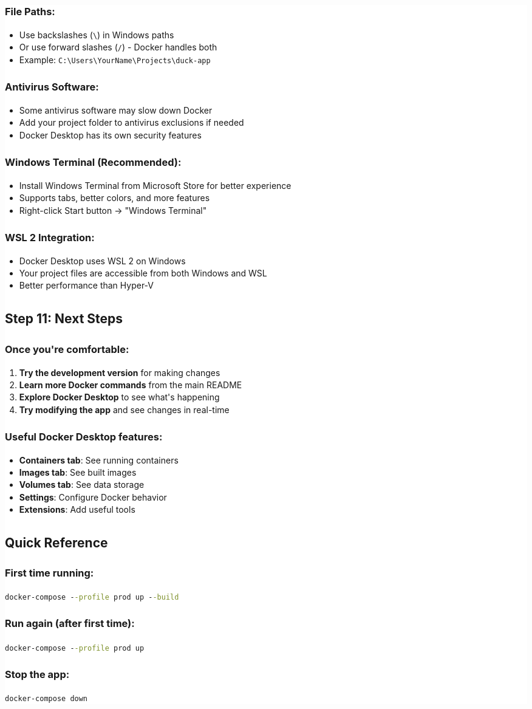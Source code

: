 ### File Paths:
- Use backslashes (`\`) in Windows paths
- Or use forward slashes (`/`) - Docker handles both
- Example: `C:\Users\YourName\Projects\duck-app`

### Antivirus Software:
- Some antivirus software may slow down Docker
- Add your project folder to antivirus exclusions if needed
- Docker Desktop has its own security features

### Windows Terminal (Recommended):
- Install Windows Terminal from Microsoft Store for better experience
- Supports tabs, better colors, and more features
- Right-click Start button → "Windows Terminal"

### WSL 2 Integration:
- Docker Desktop uses WSL 2 on Windows
- Your project files are accessible from both Windows and WSL
- Better performance than Hyper-V

## Step 11: Next Steps

### Once you're comfortable:
1. **Try the development version** for making changes
2. **Learn more Docker commands** from the main README
3. **Explore Docker Desktop** to see what's happening
4. **Try modifying the app** and see changes in real-time

### Useful Docker Desktop features:
- **Containers tab**: See running containers
- **Images tab**: See built images
- **Volumes tab**: See data storage
- **Settings**: Configure Docker behavior
- **Extensions**: Add useful tools

## Quick Reference

### First time running:
```cmd
docker-compose --profile prod up --build
```

### Run again (after first time):
```cmd
docker-compose --profile prod up
```

### Stop the app:
```cmd
docker-compose down
```
